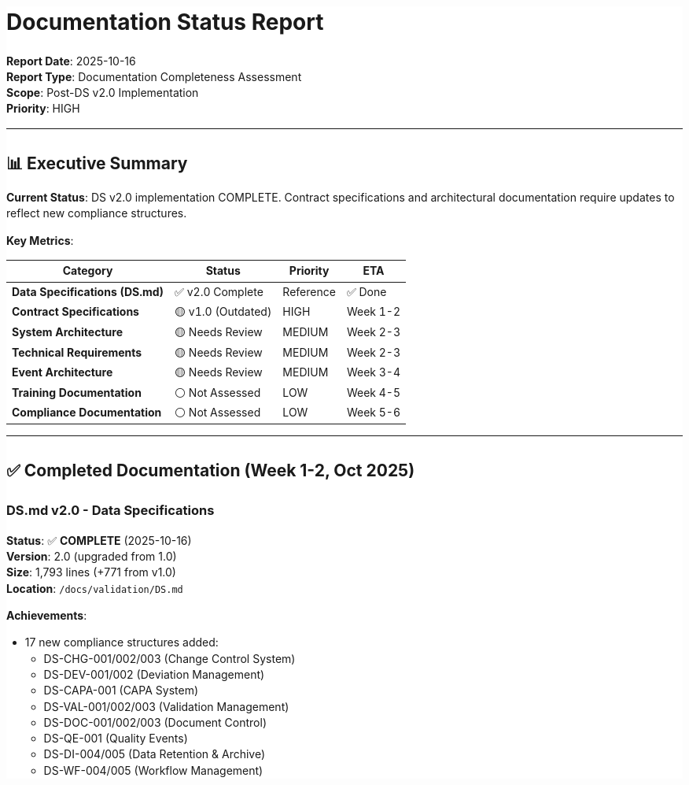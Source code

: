 # Documentation Status Report

**Report Date**: 2025-10-16  
**Report Type**: Documentation Completeness Assessment  
**Scope**: Post-DS v2.0 Implementation  
**Priority**: HIGH  

---

## 📊 Executive Summary

**Current Status**: DS v2.0 implementation COMPLETE. Contract specifications and architectural documentation require updates to reflect new compliance structures.

**Key Metrics**:

| Category | Status | Priority | ETA |
|----------|--------|----------|-----|
| **Data Specifications (DS.md)** | ✅ v2.0 Complete | Reference | ✅ Done |
| **Contract Specifications** | 🟡 v1.0 (Outdated) | HIGH | Week 1-2 |
| **System Architecture** | 🟡 Needs Review | MEDIUM | Week 2-3 |
| **Technical Requirements** | 🟡 Needs Review | MEDIUM | Week 2-3 |
| **Event Architecture** | 🟡 Needs Review | MEDIUM | Week 3-4 |
| **Training Documentation** | ⚪ Not Assessed | LOW | Week 4-5 |
| **Compliance Documentation** | ⚪ Not Assessed | LOW | Week 5-6 |

---

## ✅ Completed Documentation (Week 1-2, Oct 2025)

### DS.md v2.0 - Data Specifications

**Status**: ✅ **COMPLETE** (2025-10-16)  
**Version**: 2.0 (upgraded from 1.0)  
**Size**: 1,793 lines (+771 from v1.0)  
**Location**: `/docs/validation/DS.md`

**Achievements**:

- 17 new compliance structures added:
  - DS-CHG-001/002/003 (Change Control System)
  - DS-DEV-001/002 (Deviation Management)
  - DS-CAPA-001 (CAPA System)
  - DS-VAL-001/002/003 (Validation Management)
  - DS-DOC-001/002/003 (Document Control)
  - DS-QE-001 (Quality Events)
  - DS-DI-004/005 (Data Retention & Archive)
  - DS-WF-004/005 (Workflow Management)
